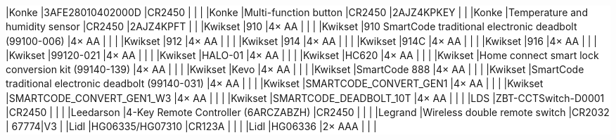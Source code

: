 |Konke                                           |3AFE28010402000D                                                                              |CR2450                    |                                   |                                      |
|Konke                                           |Multi-function button                                                                         |CR2450                    |2AJZ4KPKEY                         |                                      |
|Konke                                           |Temperature and humidity sensor                                                               |CR2450                    |2AJZ4KPFT                          |                                      |
|Kwikset                                         |910                                                                                           |4× AA                     |                                   |                                      |
|Kwikset                                         |910 SmartCode traditional electronic deadbolt (99100-006)                                     |4× AA                     |                                   |                                      |
|Kwikset                                         |912                                                                                           |4× AA                     |                                   |                                      |
|Kwikset                                         |914                                                                                           |4× AA                     |                                   |                                      |
|Kwikset                                         |914C                                                                                          |4× AA                     |                                   |                                      |
|Kwikset                                         |916                                                                                           |4× AA                     |                                   |                                      |
|Kwikset                                         |99120-021                                                                                     |4× AA                     |                                   |                                      |
|Kwikset                                         |HALO-01                                                                                       |4× AA                     |                                   |                                      |
|Kwikset                                         |HC620                                                                                         |4× AA                     |                                   |                                      |
|Kwikset                                         |Home connect smart lock conversion kit (99140-139)                                            |4× AA                     |                                   |                                      |
|Kwikset                                         |Kevo                                                                                          |4× AA                     |                                   |                                      |
|Kwikset                                         |SmartCode 888                                                                                 |4× AA                     |                                   |                                      |
|Kwikset                                         |SmartCode traditional electronic deadbolt (99140-031)                                         |4× AA                     |                                   |                                      |
|Kwikset                                         |SMARTCODE_CONVERT_GEN1                                                                        |4× AA                     |                                   |                                      |
|Kwikset                                         |SMARTCODE_CONVERT_GEN1_W3                                                                     |4× AA                     |                                   |                                      |
|Kwikset                                         |SMARTCODE_DEADBOLT_10T                                                                        |4× AA                     |                                   |                                      |
|LDS                                             |ZBT-CCTSwitch-D0001                                                                           |CR2450                    |                                   |                                      |
|Leedarson                                       |4-Key Remote Controller (6ARCZABZH)                                                           |CR2450                    |                                   |                                      |
|Legrand                                         |Wireless double remote switch                                                                 |CR2032                    |                              67774|V3                                    |
|Lidl                                            |HG06335/HG07310                                                                               |CR123A                    |                                   |                                      |
|Lidl                                            |HG06336                                                                                       |2× AAA                    |                                   |                                      |